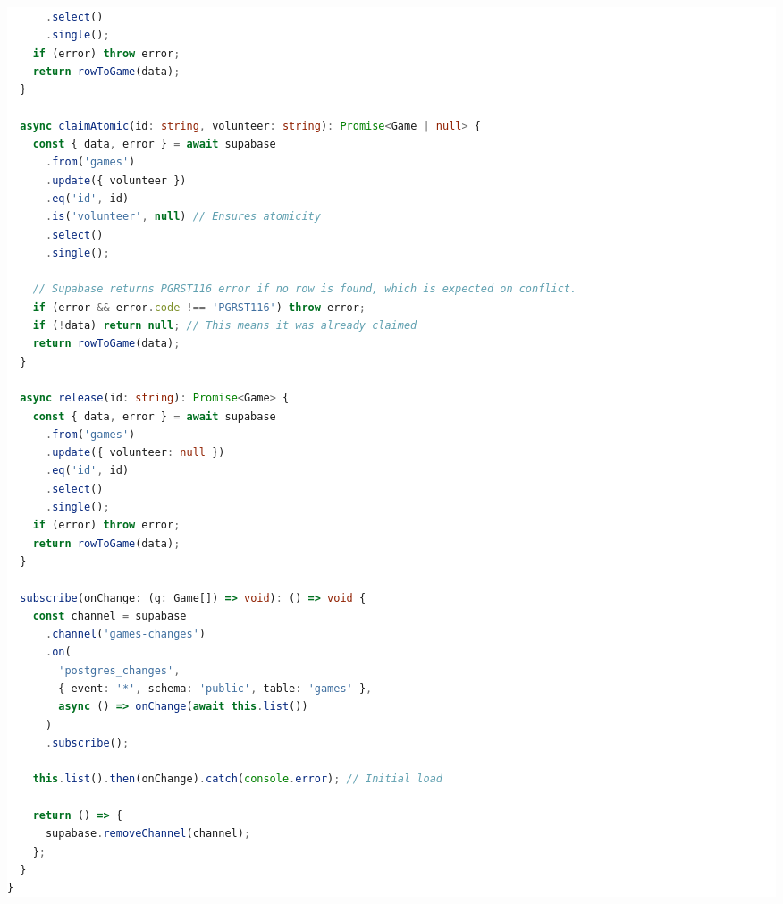 ```ts
      .select()
      .single();
    if (error) throw error;
    return rowToGame(data);
  }

  async claimAtomic(id: string, volunteer: string): Promise<Game | null> {
    const { data, error } = await supabase
      .from('games')
      .update({ volunteer })
      .eq('id', id)
      .is('volunteer', null) // Ensures atomicity
      .select()
      .single();

    // Supabase returns PGRST116 error if no row is found, which is expected on conflict.
    if (error && error.code !== 'PGRST116') throw error;
    if (!data) return null; // This means it was already claimed
    return rowToGame(data);
  }

  async release(id: string): Promise<Game> {
    const { data, error } = await supabase
      .from('games')
      .update({ volunteer: null })
      .eq('id', id)
      .select()
      .single();
    if (error) throw error;
    return rowToGame(data);
  }

  subscribe(onChange: (g: Game[]) => void): () => void {
    const channel = supabase
      .channel('games-changes')
      .on(
        'postgres_changes',
        { event: '*', schema: 'public', table: 'games' },
        async () => onChange(await this.list())
      )
      .subscribe();

    this.list().then(onChange).catch(console.error); // Initial load

    return () => {
      supabase.removeChannel(channel);
    };
  }
}
```

